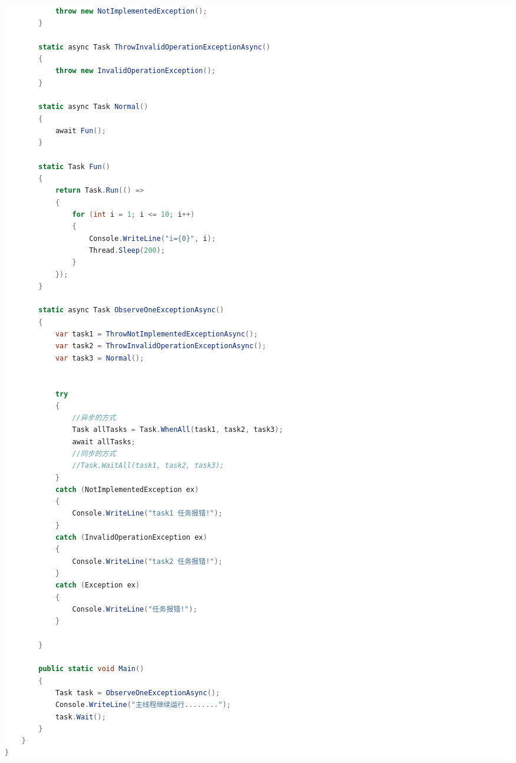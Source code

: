 ```c#
            throw new NotImplementedException();
        }

        static async Task ThrowInvalidOperationExceptionAsync()
        {
            throw new InvalidOperationException();
        }

        static async Task Normal()
        {
            await Fun();
        }

        static Task Fun()
        {
            return Task.Run(() =>
            {
                for (int i = 1; i <= 10; i++)
                {
                    Console.WriteLine("i={0}", i);
                    Thread.Sleep(200);
                }
            });
        }

        static async Task ObserveOneExceptionAsync()
        {
            var task1 = ThrowNotImplementedExceptionAsync();
            var task2 = ThrowInvalidOperationExceptionAsync();
            var task3 = Normal();


            try
            {
                //异步的方式
                Task allTasks = Task.WhenAll(task1, task2, task3);
                await allTasks;
                //同步的方式
                //Task.WaitAll(task1, task2, task3);
            }
            catch (NotImplementedException ex)
            {
                Console.WriteLine("task1 任务报错!");
            }
            catch (InvalidOperationException ex)
            {
                Console.WriteLine("task2 任务报错!");
            }
            catch (Exception ex)
            {
                Console.WriteLine("任务报错!");
            }

        }

        public static void Main()
        {
            Task task = ObserveOneExceptionAsync();
            Console.WriteLine("主线程继续运行........");
            task.Wait();
        }
    }
}
```
